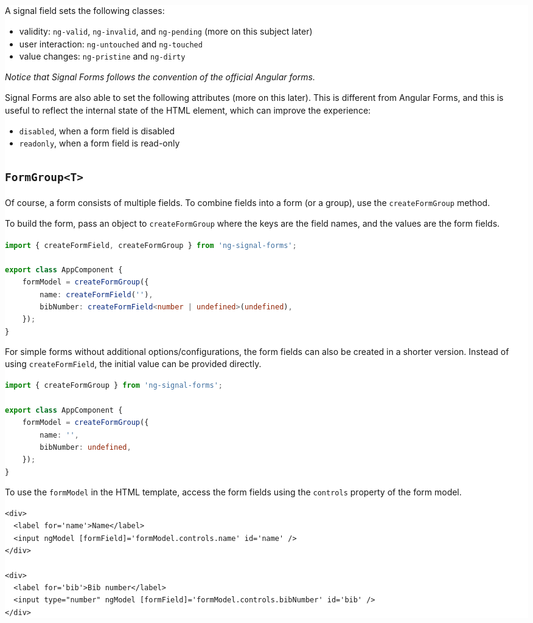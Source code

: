 A signal field sets the following classes:

- validity: `ng-valid`, `ng-invalid`, and `ng-pending` (more on this subject later)
- user interaction: `ng-untouched` and `ng-touched`
- value changes: `ng-pristine` and `ng-dirty`

_Notice that Signal Forms follows the convention of the official Angular forms._

Signal Forms are also able to set the following attributes (more on this later).
This is different from Angular Forms, and this is useful to reflect the internal state of the HTML element, which can improve the experience:

- `disabled`, when a form field is disabled
- `readonly`, when a form field is read-only

## `FormGroup<T>`

Of course, a form consists of multiple fields.
To combine fields into a form (or a group), use the `createFormGroup` method.

To build the form, pass an object to `createFormGroup` where the keys are the field names, and the values are the form fields.

```ts {4-7}
import { createFormField, createFormGroup } from 'ng-signal-forms';

export class AppComponent {
	formModel = createFormGroup({
		name: createFormField(''),
		bibNumber: createFormField<number | undefined>(undefined),
	});
}
```

For simple forms without additional options/configurations, the form fields can also be created in a shorter version.
Instead of using `createFormField`, the initial value can be provided directly.

```ts {4-7}
import { createFormGroup } from 'ng-signal-forms';

export class AppComponent {
	formModel = createFormGroup({
		name: '',
		bibNumber: undefined,
	});
}
```

To use the `formModel` in the HTML template, access the form fields using the `controls` property of the form model.

```razor {3, 8}
<div>
  <label for='name'>Name</label>
  <input ngModel [formField]='formModel.controls.name' id='name' />
</div>

<div>
  <label for='bib'>Bib number</label>
  <input type="number" ngModel [formField]='formModel.controls.bibNumber' id='bib' />
</div>
```
